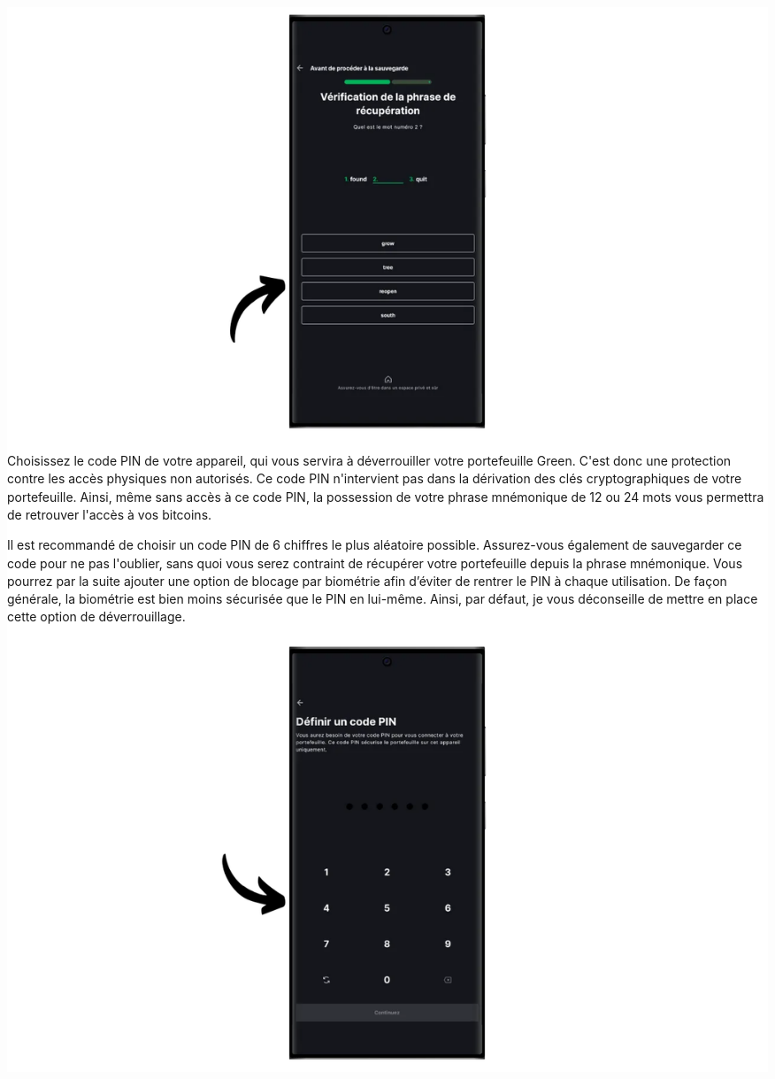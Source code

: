 ![GREEN](assets/fr/16.webp)

Choisissez le code PIN de votre appareil, qui vous servira à déverrouiller votre portefeuille Green. C'est donc une protection contre les accès physiques non autorisés. Ce code PIN n'intervient pas dans la dérivation des clés cryptographiques de votre portefeuille. Ainsi, même sans accès à ce code PIN, la possession de votre phrase mnémonique de 12 ou 24 mots vous permettra de retrouver l'accès à vos bitcoins.

Il est recommandé de choisir un code PIN de 6 chiffres le plus aléatoire possible. Assurez-vous également de sauvegarder ce code pour ne pas l'oublier, sans quoi vous serez contraint de récupérer votre portefeuille depuis la phrase mnémonique. Vous pourrez par la suite ajouter une option de blocage par biométrie afin d’éviter de rentrer le PIN à chaque utilisation. De façon générale, la biométrie est bien moins sécurisée que le PIN en lui-même. Ainsi, par défaut, je vous déconseille de mettre en place cette option de déverrouillage.

![GREEN](assets/fr/17.webp)